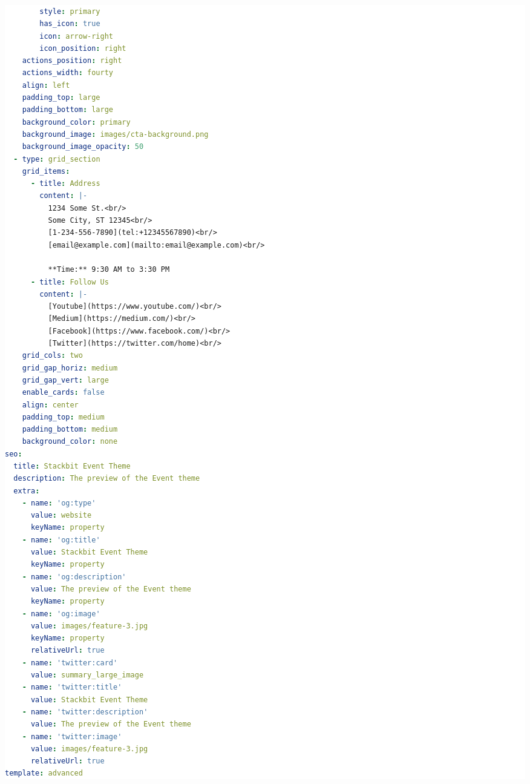 ```yaml
        style: primary
        has_icon: true
        icon: arrow-right
        icon_position: right
    actions_position: right
    actions_width: fourty
    align: left
    padding_top: large
    padding_bottom: large
    background_color: primary
    background_image: images/cta-background.png
    background_image_opacity: 50
  - type: grid_section
    grid_items:
      - title: Address
        content: |-
          1234 Some St.<br/>
          Some City, ST 12345<br/>
          [1-234-556-7890](tel:+12345567890)<br/>
          [email@example.com](mailto:email@example.com)<br/>

          **Time:** 9:30 AM to 3:30 PM
      - title: Follow Us
        content: |-
          [Youtube](https://www.youtube.com/)<br/>
          [Medium](https://medium.com/)<br/>
          [Facebook](https://www.facebook.com/)<br/>
          [Twitter](https://twitter.com/home)<br/>
    grid_cols: two
    grid_gap_horiz: medium
    grid_gap_vert: large
    enable_cards: false
    align: center
    padding_top: medium
    padding_bottom: medium
    background_color: none
seo:
  title: Stackbit Event Theme
  description: The preview of the Event theme
  extra:
    - name: 'og:type'
      value: website
      keyName: property
    - name: 'og:title'
      value: Stackbit Event Theme
      keyName: property
    - name: 'og:description'
      value: The preview of the Event theme
      keyName: property
    - name: 'og:image'
      value: images/feature-3.jpg
      keyName: property
      relativeUrl: true
    - name: 'twitter:card'
      value: summary_large_image
    - name: 'twitter:title'
      value: Stackbit Event Theme
    - name: 'twitter:description'
      value: The preview of the Event theme
    - name: 'twitter:image'
      value: images/feature-3.jpg
      relativeUrl: true
template: advanced
```